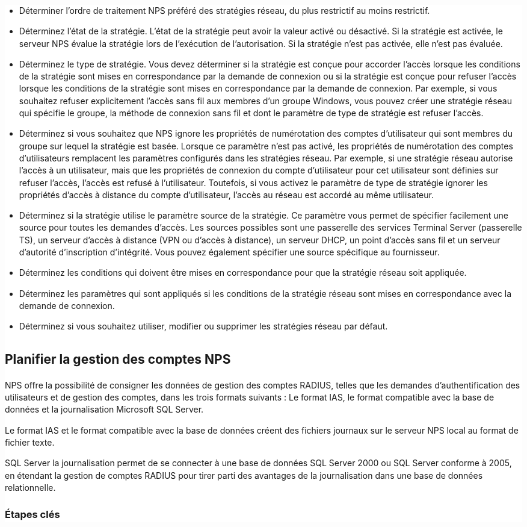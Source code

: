 - Déterminer l’ordre de traitement NPS préféré des stratégies réseau, du plus restrictif au moins restrictif.

- Déterminez l’état de la stratégie. L’état de la stratégie peut avoir la valeur activé ou désactivé. Si la stratégie est activée, le serveur NPS évalue la stratégie lors de l’exécution de l’autorisation. Si la stratégie n’est pas activée, elle n’est pas évaluée.

- Déterminez le type de stratégie. Vous devez déterminer si la stratégie est conçue pour accorder l’accès lorsque les conditions de la stratégie sont mises en correspondance par la demande de connexion ou si la stratégie est conçue pour refuser l’accès lorsque les conditions de la stratégie sont mises en correspondance par la demande de connexion. Par exemple, si vous souhaitez refuser explicitement l’accès sans fil aux membres d’un groupe Windows, vous pouvez créer une stratégie réseau qui spécifie le groupe, la méthode de connexion sans fil et dont le paramètre de type de stratégie est refuser l’accès.

- Déterminez si vous souhaitez que NPS ignore les propriétés de numérotation des comptes d’utilisateur qui sont membres du groupe sur lequel la stratégie est basée. Lorsque ce paramètre n’est pas activé, les propriétés de numérotation des comptes d’utilisateurs remplacent les paramètres configurés dans les stratégies réseau. Par exemple, si une stratégie réseau autorise l’accès à un utilisateur, mais que les propriétés de connexion du compte d’utilisateur pour cet utilisateur sont définies sur refuser l’accès, l’accès est refusé à l’utilisateur. Toutefois, si vous activez le paramètre de type de stratégie ignorer les propriétés d’accès à distance du compte d’utilisateur, l’accès au réseau est accordé au même utilisateur.

- Déterminez si la stratégie utilise le paramètre source de la stratégie. Ce paramètre vous permet de spécifier facilement une source pour toutes les demandes d’accès. Les sources possibles sont une passerelle des services Terminal Server (passerelle TS), un serveur d’accès à distance (VPN ou d’accès à distance), un serveur DHCP, un point d’accès sans fil et un serveur d’autorité d’inscription d’intégrité. Vous pouvez également spécifier une source spécifique au fournisseur.

- Déterminez les conditions qui doivent être mises en correspondance pour que la stratégie réseau soit appliquée.

- Déterminez les paramètres qui sont appliqués si les conditions de la stratégie réseau sont mises en correspondance avec la demande de connexion.

- Déterminez si vous souhaitez utiliser, modifier ou supprimer les stratégies réseau par défaut.

## <a name="plan-nps-accounting"></a>Planifier la gestion des comptes NPS

NPS offre la possibilité de consigner les données de gestion des comptes RADIUS, telles que les demandes d’authentification des utilisateurs et de gestion des comptes, dans les trois formats suivants : Le format IAS, le format compatible avec la base de données et la journalisation Microsoft SQL Server. 

Le format IAS et le format compatible avec la base de données créent des fichiers journaux sur le serveur NPS local au format de fichier texte. 

SQL Server la journalisation permet de se connecter à une base de données SQL Server 2000 ou SQL Server conforme à 2005, en étendant la gestion de comptes RADIUS pour tirer parti des avantages de la journalisation dans une base de données relationnelle.

### <a name="key-steps"></a>Étapes clés
